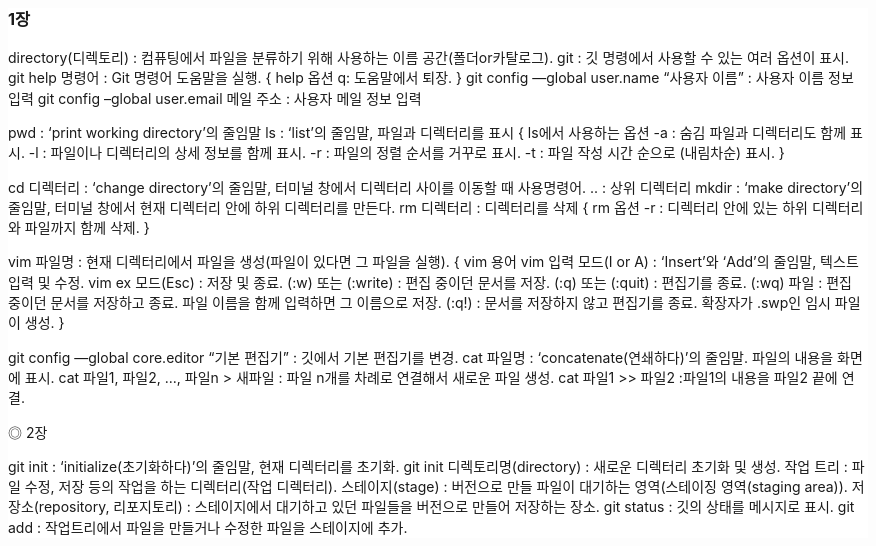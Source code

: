 
### 1장 

directory(디렉토리) : 컴퓨팅에서 파일을 분류하기 위해 사용하는 이름 공간(폴더or카탈로그).
git : 깃 명령에서 사용할 수 있는 여러 옵션이 표시.
git help 명령어 : Git 명령어 도움말을 실행.
{ help 옵션
q: 도움말에서 퇴장.
}
git config —global user.name “사용자 이름” : 사용자 이름 정보 입력
git config –global user.email 메일 주소 : 사용자 메일 정보 입력

pwd : ‘print working directory’의 줄임말
ls : ‘list’의 줄임말, 파일과 디렉터리를 표시
{ ls에서 사용하는 옵션
-a : 숨김 파일과 디렉터리도 함께 표시.
-l : 파일이나 디렉터리의 상세 정보를 함께 표시.
-r : 파일의 정렬 순서를 거꾸로 표시.
-t : 파일 작성 시간 순으로 (내림차순) 표시.
}

cd 디렉터리 : ‘change directory’의 줄임말, 터미널 창에서 디렉터리 사이를 이동할 때 사용명령어.
.. : 상위 디렉터리
mkdir : ‘make directory’의 줄임말, 터미널 창에서 현재 디렉터리 안에 하위 디렉터리를 만든다.
rm 디렉터리 : 디렉터리를 삭제
{ rm 옵션
-r : 디렉터리 안에 있는 하위 디렉터리와 파일까지 함께 삭제.
}

vim 파일명 : 현재 디렉터리에서 파일을 생성(파일이 있다면 그 파일을 실행).
{ vim 용어
vim 입력 모드(I or A) : ‘Insert’와 ‘Add’의 줄임말, 텍스트 입력 및 수정.
vim ex 모드(Esc) : 저장 및 종료.
(:w) 또는 (:write) : 편집 중이던 문서를 저장.
(:q) 또는 (:quit) : 편집기를 종료.
(:wq) 파일 : 편집 중이던 문서를 저장하고 종료. 파일 이름을 함께 입력하면 그 이름으로 저장.
(:q!) : 문서를 저장하지 않고 편집기를 종료. 확장자가 .swp인 임시 파일이 생성.
}

git config —global core.editor “기본 편집기” : 깃에서 기본 편집기를 변경.
cat 파일명 : ‘concatenate(연쇄하다)’의 줄임말. 파일의 내용을 화면에 표시.
cat 파일1, 파일2, ..., 파일n > 새파일 : 파일 n개를 차례로 연결해서 새로운 파일 생성.
cat 파일1 >> 파일2 :파일1의 내용을 파일2 끝에 연결.



◎ 2장

git init : ‘initialize(초기화하다)’의 줄임말, 현재 디렉터리를 초기화.
git init 디렉토리명(directory) : 새로운 디렉터리 초기화 및 생성.
작업 트리 : 파일 수정, 저장 등의 작업을 하는 디렉터리(작업 디렉터리).
스테이지(stage) : 버전으로 만들 파일이 대기하는 영역(스테이징 영역(staging area)).
저장소(repository, 리포지토리) : 스테이지에서 대기하고 있던 파일들을 버전으로 만들어 저장하는 장소.
git status : 깃의 상태를 메시지로 표시.
git add : 작업트리에서 파일을 만들거나 수정한 파일을 스테이지에 추가.
